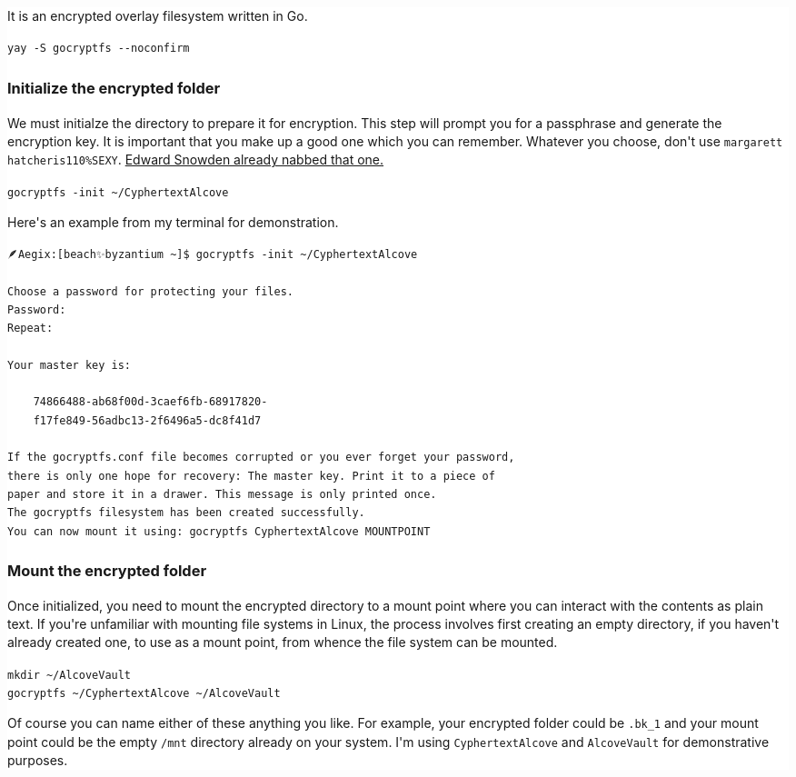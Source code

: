 It is an encrypted overlay filesystem written in Go.

``` Shell
yay -S gocryptfs --noconfirm
```

### Initialize the encrypted folder

We must initialze the directory to prepare it for encryption.
This step will prompt you for a passphrase and generate the encryption key.
It is important that you make up a good one which you can remember.
Whatever you choose, don't use `margaretthatcheris110%SEXY`.
[Edward Snowden already nabbed that one.](https://youtu.be/yzGzB-yYKcc?si=Xfst589v7MrWmiYX&t=140) 

``` Shell
gocryptfs -init ~/CyphertextAlcove
```

Here's an example from my terminal for demonstration.

``` Shell
🪶Aegix:[beach✨byzantium ~]$ gocryptfs -init ~/CyphertextAlcove

Choose a password for protecting your files.
Password:
Repeat:

Your master key is:

    74866488-ab68f00d-3caef6fb-68917820-
    f17fe849-56adbc13-2f6496a5-dc8f41d7

If the gocryptfs.conf file becomes corrupted or you ever forget your password,
there is only one hope for recovery: The master key. Print it to a piece of
paper and store it in a drawer. This message is only printed once.
The gocryptfs filesystem has been created successfully.
You can now mount it using: gocryptfs CyphertextAlcove MOUNTPOINT
```

### Mount the encrypted folder

Once initialized, you need to mount the encrypted directory to a mount point where you can interact with the contents as plain text.
If you're unfamiliar with mounting file systems in Linux, the process involves first creating an empty directory, if you haven't already created one, to use as a mount point, from whence the file system can be mounted. 

``` Shell
mkdir ~/AlcoveVault
gocryptfs ~/CyphertextAlcove ~/AlcoveVault
```

Of course you can name either of these anything you like. For example, your encrypted folder could be `.bk_1` and your mount point could be the empty `/mnt` directory already on your system. I'm using `CyphertextAlcove` and `AlcoveVault` for demonstrative purposes.
